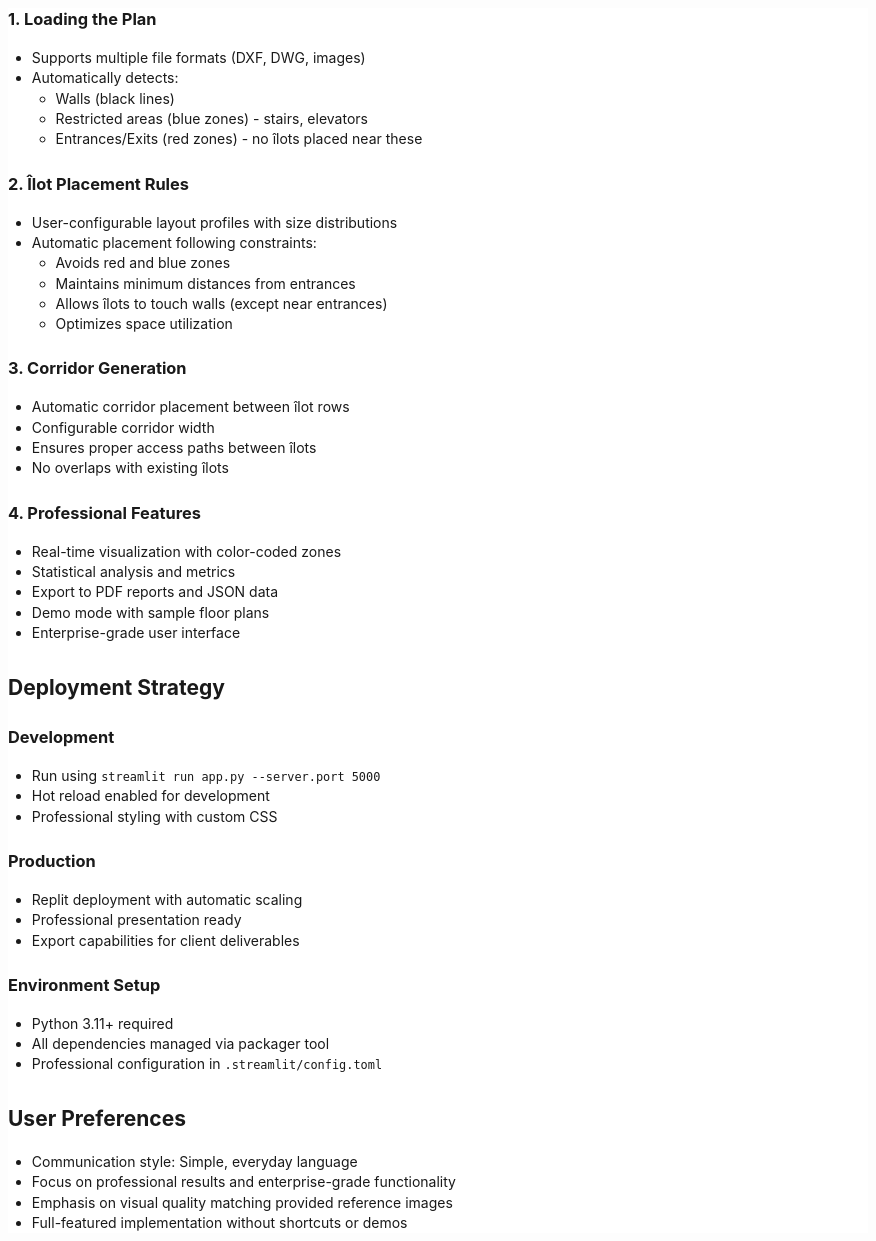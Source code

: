 ### 1. Loading the Plan
- Supports multiple file formats (DXF, DWG, images)
- Automatically detects:
  - Walls (black lines)
  - Restricted areas (blue zones) - stairs, elevators
  - Entrances/Exits (red zones) - no îlots placed near these

### 2. Îlot Placement Rules
- User-configurable layout profiles with size distributions
- Automatic placement following constraints:
  - Avoids red and blue zones
  - Maintains minimum distances from entrances
  - Allows îlots to touch walls (except near entrances)
  - Optimizes space utilization

### 3. Corridor Generation
- Automatic corridor placement between îlot rows
- Configurable corridor width
- Ensures proper access paths between îlots
- No overlaps with existing îlots

### 4. Professional Features
- Real-time visualization with color-coded zones
- Statistical analysis and metrics
- Export to PDF reports and JSON data
- Demo mode with sample floor plans
- Enterprise-grade user interface

## Deployment Strategy

### Development
- Run using `streamlit run app.py --server.port 5000`
- Hot reload enabled for development
- Professional styling with custom CSS

### Production
- Replit deployment with automatic scaling
- Professional presentation ready
- Export capabilities for client deliverables

### Environment Setup
- Python 3.11+ required
- All dependencies managed via packager tool
- Professional configuration in `.streamlit/config.toml`

## User Preferences

- Communication style: Simple, everyday language
- Focus on professional results and enterprise-grade functionality
- Emphasis on visual quality matching provided reference images
- Full-featured implementation without shortcuts or demos
